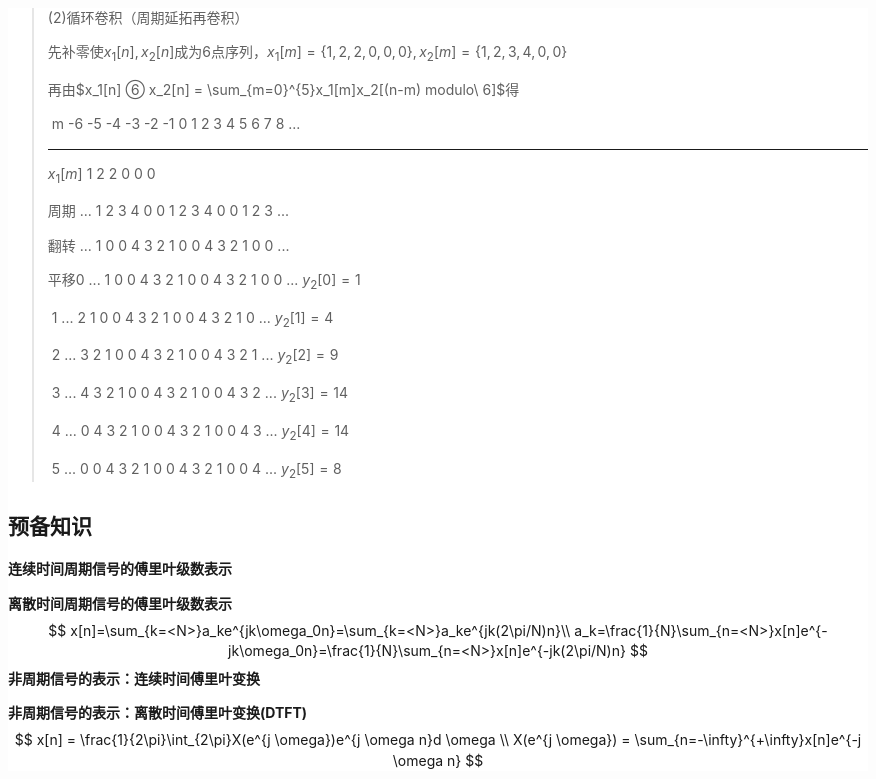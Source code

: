 >
>
>
>(2)循环卷积（周期延拓再卷积）
>
>先补零使$x_1[n], x_2[n]$成为6点序列，$x_1[m]=\{1,2,2,0,0,0\}, x_2[m]=\{1,2,3,4,0,0\}$
>
>再由$x_1[n] ⑥ x_2[n] = \sum_{m=0}^{5}x_1[m]x_2[(n-m) modulo\ 6]$得
>
>​	m		-6	-5	-4	-3	-2	-1	0	1	2	3	4	5	6	7	8	...
>
>***
>
>$x_1[m]$								1	2	2	0	0	0
>
>周期	...	1	2	3	4	0	0	1	2	3	4	0	0	1	2	3	...
>
>翻转	...	1	0	0	4	3	2	1	0	0	4	3	2	1	0	0	...
>
>平移0	...	1	0	0	4	3	2	1	0	0	4	3	2	1	0	0	...	$y_2[0]=1$
>
>​	1	...	2	1	0	0	4	3	2	1	0	0	4	3	2	1	0	...	$y_2[1]=4$
>
>​	2	...	3	2	1	0	0	4	3	2	1	0	0	4	3	2	1	...	$y_2[2]=9$
>
>​	3	...	4	3	2	1	0	0	4	3	2	1	0	0	4	3	2	...	$y_2[3]=14$
>
>​	4	...	0	4	3	2	1	0	0	4	3	2	1	0	0	4	3	...	$y_2[4]=14$
>
>​	5	...	0	0	4	3	2	1	0	0	4	3	2	1	0	0	4	...	$y_2[5]=8$



## 预备知识

**连续时间周期信号的傅里叶级数表示**



**离散时间周期信号的傅里叶级数表示**
$$
x[n]=\sum_{k=<N>}a_ke^{jk\omega_0n}=\sum_{k=<N>}a_ke^{jk(2\pi/N)n}\\
a_k=\frac{1}{N}\sum_{n=<N>}x[n]e^{-jk\omega_0n}=\frac{1}{N}\sum_{n=<N>}x[n]e^{-jk(2\pi/N)n}
$$
**非周期信号的表示：连续时间傅里叶变换**



**非周期信号的表示：离散时间傅里叶变换(DTFT)**
$$
x[n] = \frac{1}{2\pi}\int_{2\pi}X(e^{j \omega})e^{j \omega n}d \omega \\
X(e^{j \omega}) = \sum_{n=-\infty}^{+\infty}x[n]e^{-j \omega n}
$$

